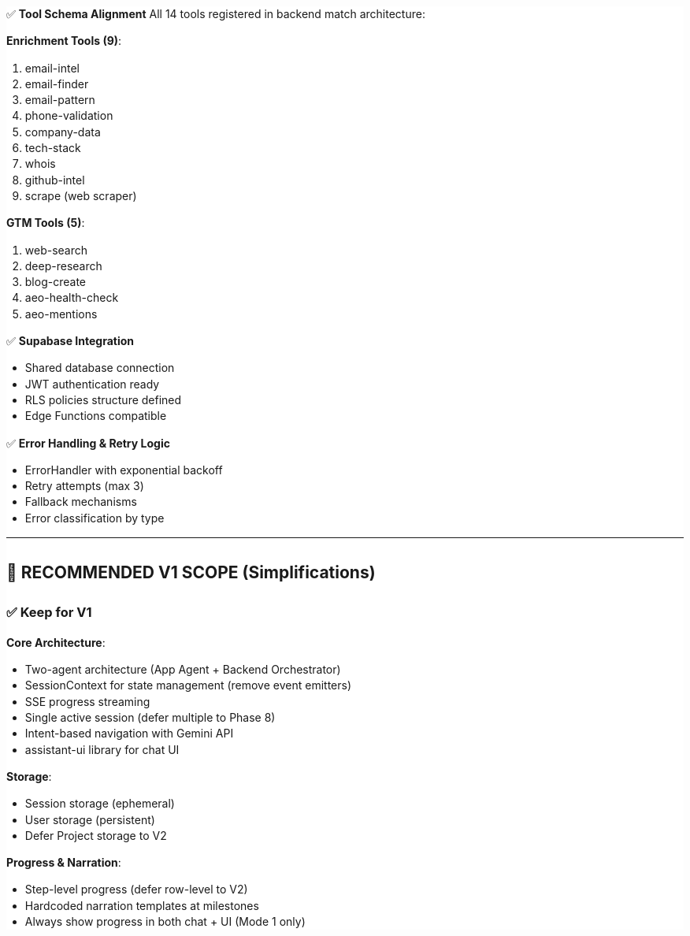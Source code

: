 ✅ **Tool Schema Alignment**
All 14 tools registered in backend match architecture:

**Enrichment Tools (9)**:
1. email-intel
2. email-finder
3. email-pattern
4. phone-validation
5. company-data
6. tech-stack
7. whois
8. github-intel
9. scrape (web scraper)

**GTM Tools (5)**:
1. web-search
2. deep-research
3. blog-create
4. aeo-health-check
5. aeo-mentions

✅ **Supabase Integration**
- Shared database connection
- JWT authentication ready
- RLS policies structure defined
- Edge Functions compatible

✅ **Error Handling & Retry Logic**
- ErrorHandler with exponential backoff
- Retry attempts (max 3)
- Fallback mechanisms
- Error classification by type

---

## 🚀 RECOMMENDED V1 SCOPE (Simplifications)

### ✅ Keep for V1

**Core Architecture**:
- Two-agent architecture (App Agent + Backend Orchestrator)
- SessionContext for state management (remove event emitters)
- SSE progress streaming
- Single active session (defer multiple to Phase 8)
- Intent-based navigation with Gemini API
- assistant-ui library for chat UI

**Storage**:
- Session storage (ephemeral)
- User storage (persistent)
- Defer Project storage to V2

**Progress & Narration**:
- Step-level progress (defer row-level to V2)
- Hardcoded narration templates at milestones
- Always show progress in both chat + UI (Mode 1 only)

